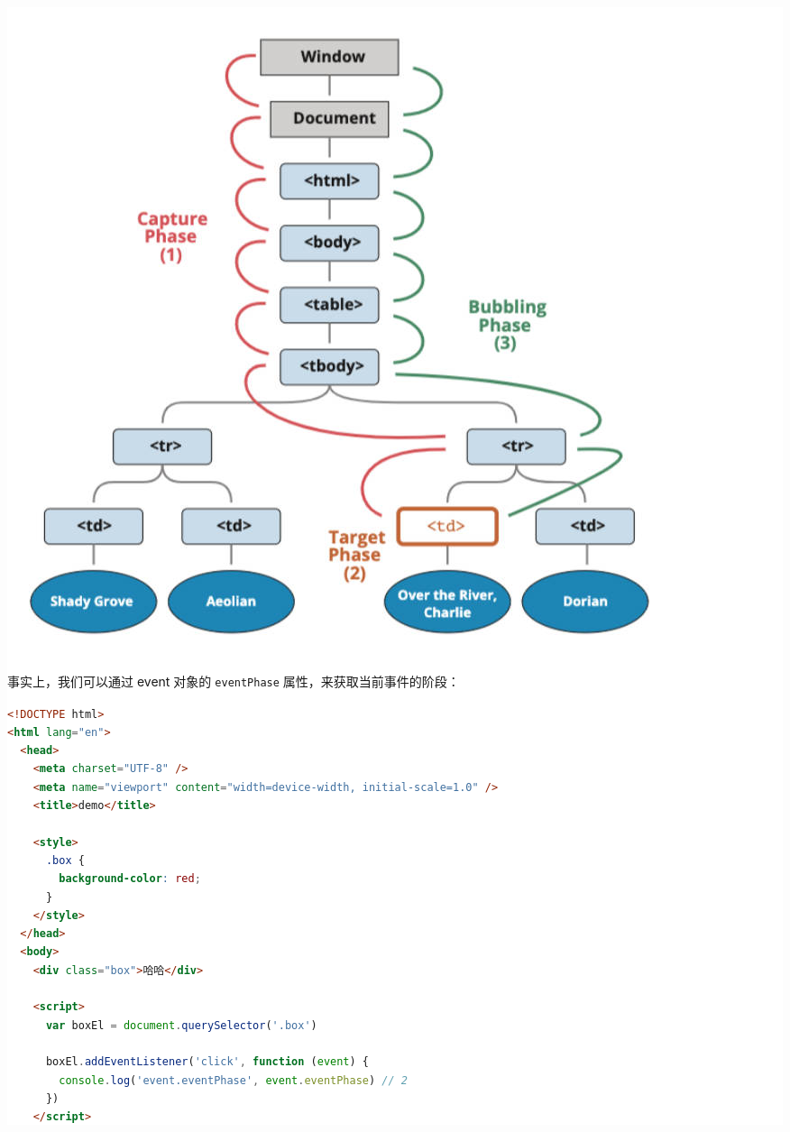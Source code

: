 ![事件流过程](NodeAssets/事件流过程.jpg)

事实上，我们可以通过 event 对象的 `eventPhase` 属性，来获取当前事件的阶段：

```html
<!DOCTYPE html>
<html lang="en">
  <head>
    <meta charset="UTF-8" />
    <meta name="viewport" content="width=device-width, initial-scale=1.0" />
    <title>demo</title>

    <style>
      .box {
        background-color: red;
      }
    </style>
  </head>
  <body>
    <div class="box">哈哈</div>

    <script>
      var boxEl = document.querySelector('.box')
      
      boxEl.addEventListener('click', function (event) {
        console.log('event.eventPhase', event.eventPhase) // 2
      })
    </script>
```